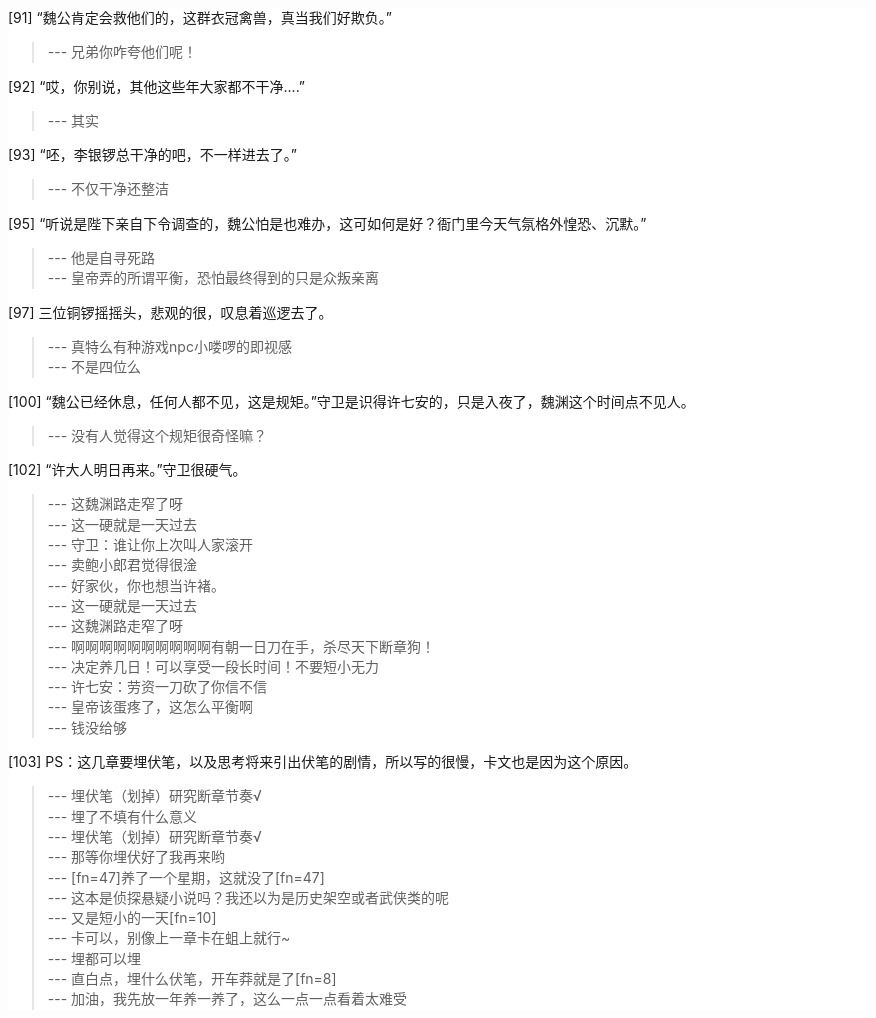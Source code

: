 [91] “魏公肯定会救他们的，这群衣冠禽兽，真当我们好欺负。”
>--- 兄弟你咋夸他们呢！<br>

[92] “哎，你别说，其他这些年大家都不干净....”
>--- 其实<br>

[93] “呸，李银锣总干净的吧，不一样进去了。”
>--- 不仅干净还整洁<br>

[95] “听说是陛下亲自下令调查的，魏公怕是也难办，这可如何是好？衙门里今天气氛格外惶恐、沉默。”
>--- 他是自寻死路<br>
>--- 皇帝弄的所谓平衡，恐怕最终得到的只是众叛亲离<br>

[97] 三位铜锣摇摇头，悲观的很，叹息着巡逻去了。
>--- 真特么有种游戏npc小喽啰的即视感<br>
>--- 不是四位么<br>

[100] “魏公已经休息，任何人都不见，这是规矩。”守卫是识得许七安的，只是入夜了，魏渊这个时间点不见人。
>--- 没有人觉得这个规矩很奇怪嘛？<br>

[102] “许大人明日再来。”守卫很硬气。
>--- 这魏渊路走窄了呀<br>
>--- 这一硬就是一天过去<br>
>--- 守卫：谁让你上次叫人家滚开<br>
>--- 卖鲍小郎君觉得很淦<br>
>--- 好家伙，你也想当许褚。<br>
>--- 这一硬就是一天过去<br>
>--- 这魏渊路走窄了呀<br>
>--- 啊啊啊啊啊啊啊啊啊啊有朝一日刀在手，杀尽天下断章狗！<br>
>--- 决定养几日！可以享受一段长时间！不要短小无力<br>
>--- 许七安：劳资一刀砍了你信不信<br>
>--- 皇帝该蛋疼了，这怎么平衡啊<br>
>--- 钱没给够<br>

[103] PS：这几章要埋伏笔，以及思考将来引出伏笔的剧情，所以写的很慢，卡文也是因为这个原因。
>--- 埋伏笔（划掉）研究断章节奏√<br>
>--- 埋了不填有什么意义<br>
>--- 埋伏笔（划掉）研究断章节奏√<br>
>--- 那等你埋伏好了我再来哟<br>
>--- [fn=47]养了一个星期，这就没了[fn=47]<br>
>--- 这本是侦探悬疑小说吗？我还以为是历史架空或者武侠类的呢<br>
>--- 又是短小的一天[fn=10]<br>
>--- 卡可以，别像上一章卡在蛆上就行~<br>
>--- 埋都可以埋<br>
>--- 直白点，埋什么伏笔，开车莽就是了[fn=8]<br>
>--- 加油，我先放一年养一养了，这么一点一点看着太难受<br>
